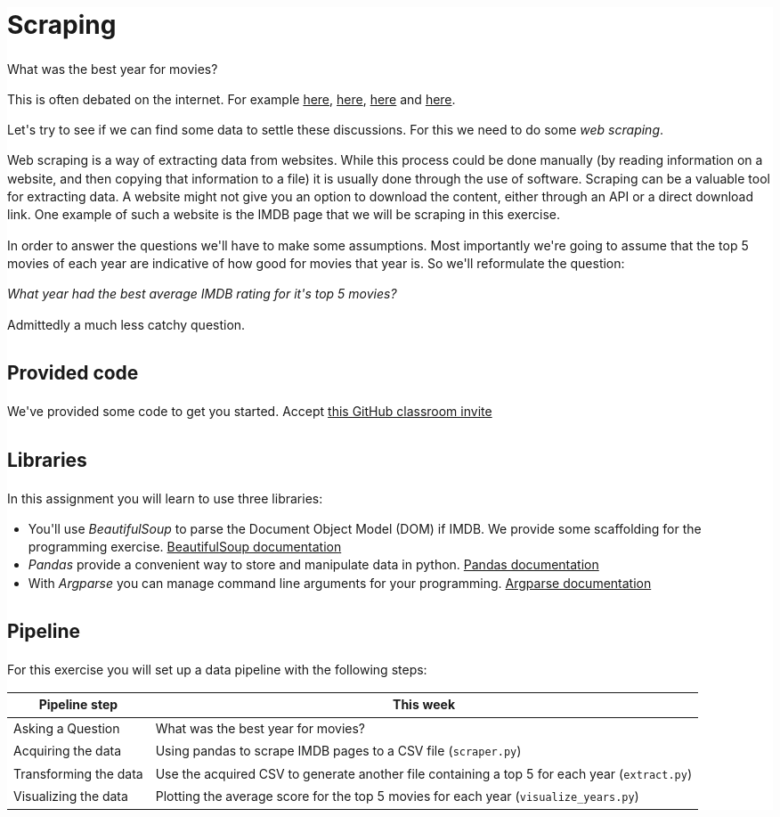 # Scraping

What was the best year for movies?

This is often debated on the internet. For example [here](https://www.washingtonpost.com/news/style/wp/2018/12/28/feature/what-was-the-best-year-in-movie-history/), [here](https://www.independent.co.uk/arts-entertainment/films/features/film-history-best-year-1999-star-wars-matrix-fight-club-sixth-sense-a9036911.html), [here](https://www.reddit.com/r/movies/comments/5m6jrp/best_year_for_movies/) and [here](https://www.maxim.com/entertainment/10-movies-prove-1994-was-best-year-film-history).

Let's try to see if we can find some data to settle these discussions. For this we need to do some *web scraping*.

Web scraping is a way of extracting data from websites. While this process could be done manually (by reading information on a website, and then copying that information to a file) it is usually done through the use of software. Scraping can be a valuable tool for extracting data. A website might not give you an option to download the content, either through an API or a direct download link. One example of such a website is the IMDB page that we will be scraping in this exercise.

In order to answer the questions we'll have to make some assumptions. Most importantly we're going to assume that the top 5 movies of each year are indicative of how good for movies that year is. So we'll reformulate the question:

*What year had the best average IMDB rating for it's top 5 movies?*

Admittedly a much less catchy question.

## Provided code

We've provided some code to get you started. Accept [this GitHub classroom invite](https://classroom.github.com/a/nPKjKQym)

## Libraries

In this assignment you will learn to use three libraries:

- You'll use *BeautifulSoup* to parse the Document Object Model (DOM) if IMDB. We provide some scaffolding for the programming exercise. [BeautifulSoup documentation](https://www.crummy.com/software/BeautifulSoup/bs4/doc/)
- *Pandas* provide a convenient way to store and manipulate data in python. [Pandas documentation](https://pandas.pydata.org/docs/)
- With *Argparse* you can manage command line arguments for your programming. [Argparse documentation](https://docs.python.org/3/library/argparse.html)

## Pipeline

For this exercise you will set up a data pipeline with the following steps:

| Pipeline step          	| This week                                                                                     |
|------------------------	|---------------------------------------------------------------------------------------------- |
| Asking a Question      	| What was the best year for movies?                                                            |
| Acquiring the data     	| Using pandas to scrape IMDB pages to a CSV file (`scraper.py`)                                |
| Transforming the data 	| Use the acquired CSV to generate another file containing a top 5 for each year (`extract.py`) |
| Visualizing the data  	| Plotting the average score for the top 5 movies for each year (`visualize_years.py`)          |

